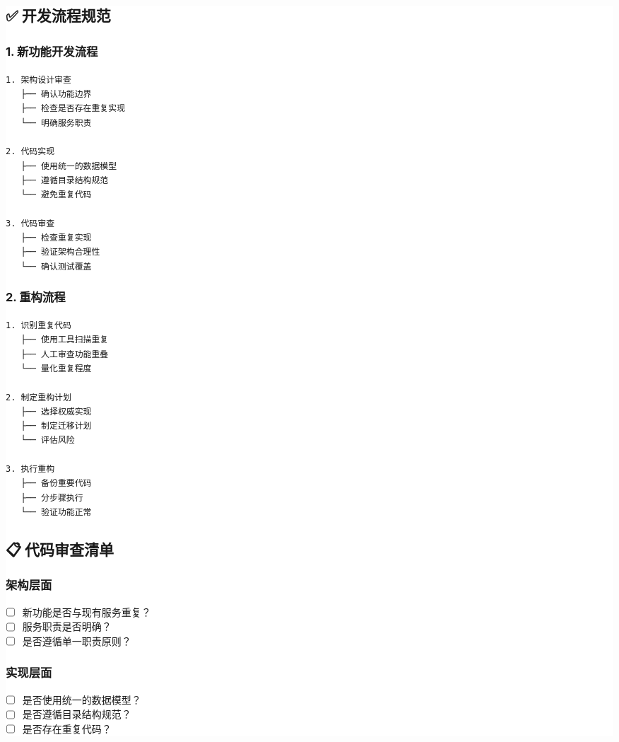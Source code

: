 ## ✅ 开发流程规范

### 1. 新功能开发流程
```
1. 架构设计审查
   ├── 确认功能边界
   ├── 检查是否存在重复实现
   └── 明确服务职责

2. 代码实现
   ├── 使用统一的数据模型
   ├── 遵循目录结构规范
   └── 避免重复代码

3. 代码审查
   ├── 检查重复实现
   ├── 验证架构合理性
   └── 确认测试覆盖
```

### 2. 重构流程
```
1. 识别重复代码
   ├── 使用工具扫描重复
   ├── 人工审查功能重叠
   └── 量化重复程度

2. 制定重构计划
   ├── 选择权威实现
   ├── 制定迁移计划
   └── 评估风险

3. 执行重构
   ├── 备份重要代码
   ├── 分步骤执行
   └── 验证功能正常
```

## 📋 代码审查清单

### 架构层面
- [ ] 新功能是否与现有服务重复？
- [ ] 服务职责是否明确？
- [ ] 是否遵循单一职责原则？

### 实现层面
- [ ] 是否使用统一的数据模型？
- [ ] 是否遵循目录结构规范？
- [ ] 是否存在重复代码？
